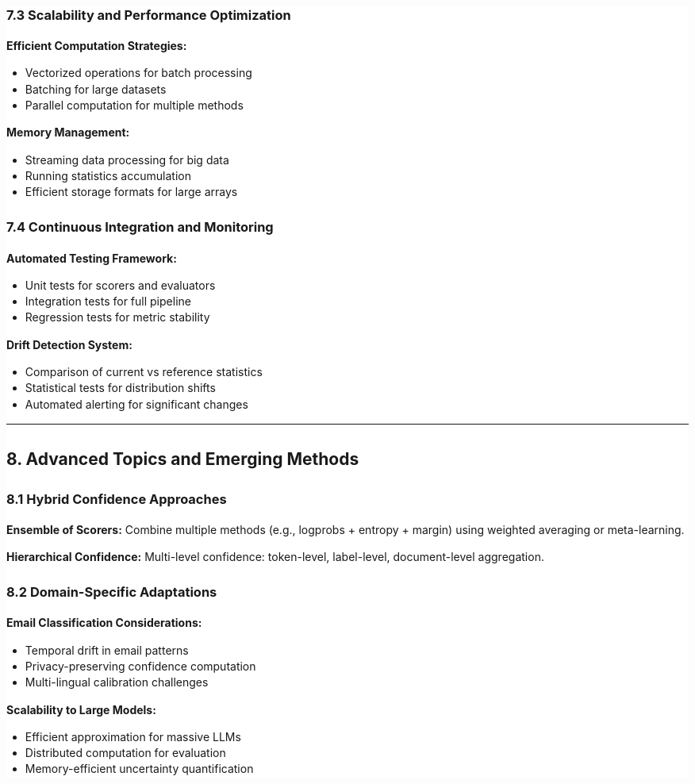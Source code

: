 
### 7.3 Scalability and Performance Optimization

**Efficient Computation Strategies:**

- Vectorized operations for batch processing
- Batching for large datasets
- Parallel computation for multiple methods

**Memory Management:**

- Streaming data processing for big data
- Running statistics accumulation
- Efficient storage formats for large arrays


### 7.4 Continuous Integration and Monitoring

**Automated Testing Framework:**

- Unit tests for scorers and evaluators
- Integration tests for full pipeline
- Regression tests for metric stability

**Drift Detection System:**

- Comparison of current vs reference statistics
- Statistical tests for distribution shifts
- Automated alerting for significant changes

***

## 8. Advanced Topics and Emerging Methods

### 8.1 Hybrid Confidence Approaches

**Ensemble of Scorers:**
Combine multiple methods (e.g., logprobs + entropy + margin) using weighted averaging or meta-learning.

**Hierarchical Confidence:**
Multi-level confidence: token-level, label-level, document-level aggregation.

### 8.2 Domain-Specific Adaptations

**Email Classification Considerations:**

- Temporal drift in email patterns
- Privacy-preserving confidence computation
- Multi-lingual calibration challenges

**Scalability to Large Models:**

- Efficient approximation for massive LLMs
- Distributed computation for evaluation
- Memory-efficient uncertainty quantification
